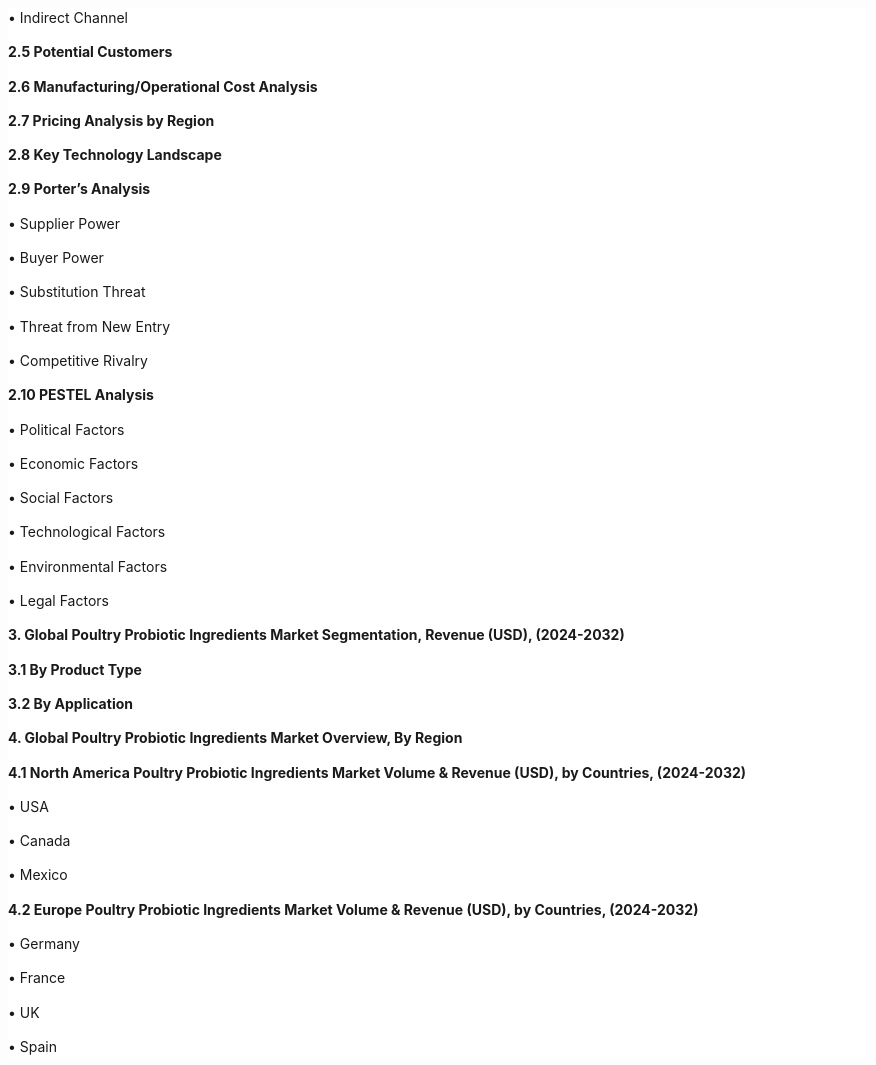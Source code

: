 • Indirect Channel

<strong>2.5 Potential Customers</strong>

<strong>2.6 Manufacturing/Operational Cost Analysis</strong>

<strong>2.7 Pricing Analysis by Region</strong>

<strong>2.8 Key Technology Landscape</strong>

<strong>2.9 Porter’s Analysis</strong>

• Supplier Power

• Buyer Power

• Substitution Threat

• Threat from New Entry

• Competitive Rivalry

<strong>2.10 PESTEL Analysis</strong>

• Political Factors

• Economic Factors

• Social Factors

• Technological Factors

• Environmental Factors

• Legal Factors

<strong>3. Global Poultry Probiotic Ingredients Market Segmentation, Revenue (USD), (2024-2032)</strong>

<strong>3.1 By Product Type</strong>

<strong>3.2 By Application</strong>

<strong>4. Global Poultry Probiotic Ingredients Market Overview, By Region</strong>

<strong>4.1 North America Poultry Probiotic Ingredients Market Volume &amp; Revenue (USD), by Countries, (2024-2032)</strong>

• USA

• Canada

• Mexico

<strong>4.2 Europe Poultry Probiotic Ingredients Market Volume &amp; Revenue (USD), by Countries, (2024-2032)</strong>

• Germany

• France

• UK

• Spain
